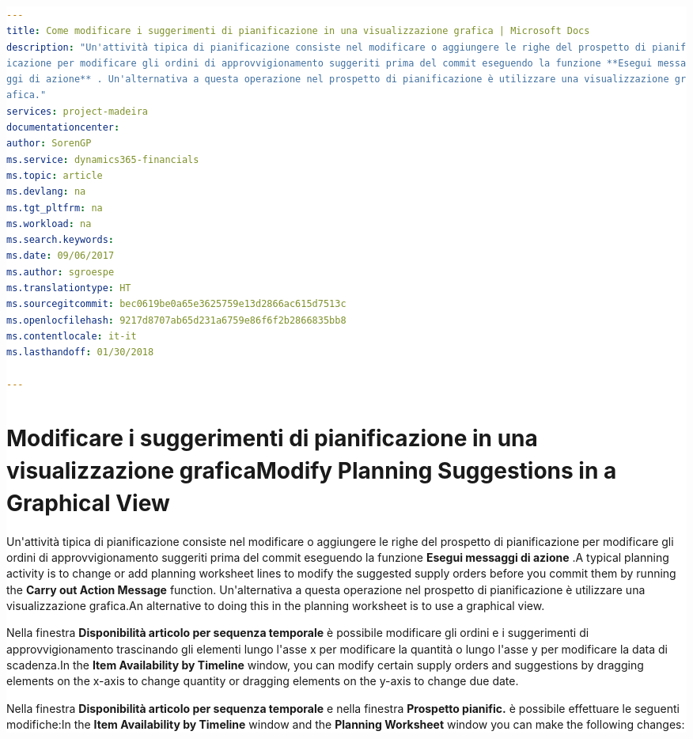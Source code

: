```yaml
---
title: Come modificare i suggerimenti di pianificazione in una visualizzazione grafica | Microsoft Docs
description: "Un'attività tipica di pianificazione consiste nel modificare o aggiungere le righe del prospetto di pianificazione per modificare gli ordini di approvvigionamento suggeriti prima del commit eseguendo la funzione **Esegui messaggi di azione** . Un'alternativa a questa operazione nel prospetto di pianificazione è utilizzare una visualizzazione grafica."
services: project-madeira
documentationcenter: 
author: SorenGP
ms.service: dynamics365-financials
ms.topic: article
ms.devlang: na
ms.tgt_pltfrm: na
ms.workload: na
ms.search.keywords: 
ms.date: 09/06/2017
ms.author: sgroespe
ms.translationtype: HT
ms.sourcegitcommit: bec0619be0a65e3625759e13d2866ac615d7513c
ms.openlocfilehash: 9217d8707ab65d231a6759e86f6f2b2866835bb8
ms.contentlocale: it-it
ms.lasthandoff: 01/30/2018

---
```

# <a name="modify-planning-suggestions-in-a-graphical-view"></a><span data-ttu-id="e78e9-104">Modificare i suggerimenti di pianificazione in una visualizzazione grafica</span><span class="sxs-lookup"><span data-stu-id="e78e9-104">Modify Planning Suggestions in a Graphical View</span></span>
<span data-ttu-id="e78e9-105">Un'attività tipica di pianificazione consiste nel modificare o aggiungere le righe del prospetto di pianificazione per modificare gli ordini di approvvigionamento suggeriti prima del commit eseguendo la funzione **Esegui messaggi di azione** .</span><span class="sxs-lookup"><span data-stu-id="e78e9-105">A typical planning activity is to change or add planning worksheet lines to modify the suggested supply orders before you commit them by running the **Carry out Action Message** function.</span></span> <span data-ttu-id="e78e9-106">Un'alternativa a questa operazione nel prospetto di pianificazione è utilizzare una visualizzazione grafica.</span><span class="sxs-lookup"><span data-stu-id="e78e9-106">An alternative to doing this in the planning worksheet is to use a graphical view.</span></span>

<span data-ttu-id="e78e9-107">Nella finestra **Disponibilità articolo per sequenza temporale** è possibile modificare gli ordini e i suggerimenti di approvvigionamento trascinando gli elementi lungo l'asse x per modificare la quantità o lungo l'asse y per modificare la data di scadenza.</span><span class="sxs-lookup"><span data-stu-id="e78e9-107">In the **Item Availability by Timeline** window, you can modify certain supply orders and suggestions by dragging elements on the x-axis to change quantity or dragging elements on the y-axis to change due date.</span></span>  

 <span data-ttu-id="e78e9-108">Nella finestra **Disponibilità articolo per sequenza temporale** e nella finestra **Prospetto pianific.** è possibile effettuare le seguenti modifiche:</span><span class="sxs-lookup"><span data-stu-id="e78e9-108">In the **Item Availability by Timeline** window and the **Planning Worksheet** window you can make the following changes:</span></span>  
